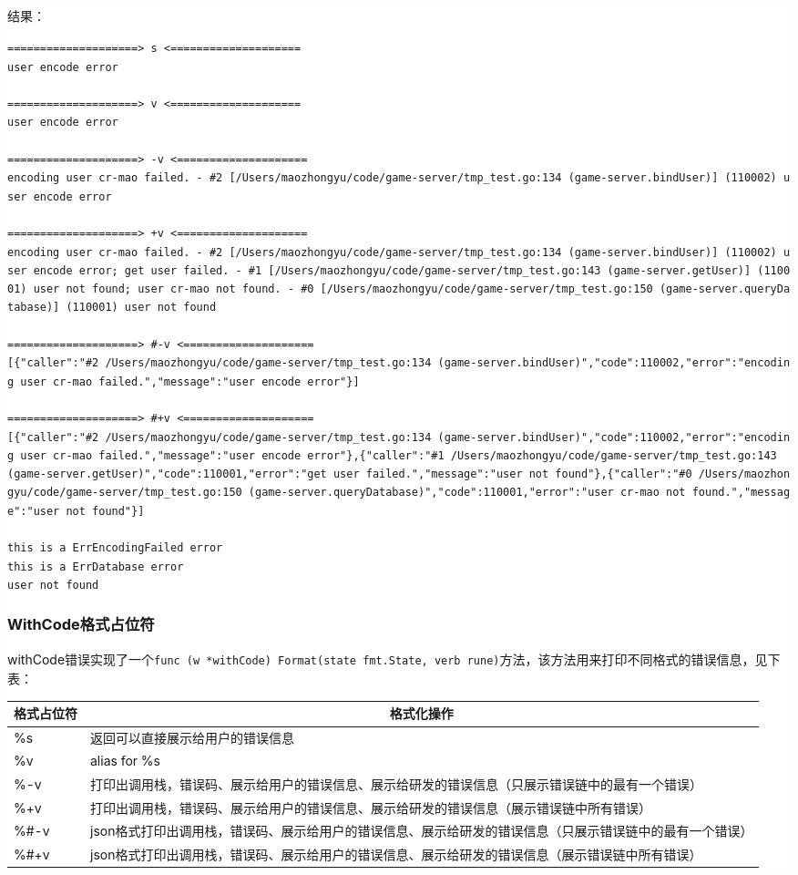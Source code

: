 结果：
```text
====================> s <====================
user encode error

====================> v <====================
user encode error

====================> -v <====================
encoding user cr-mao failed. - #2 [/Users/maozhongyu/code/game-server/tmp_test.go:134 (game-server.bindUser)] (110002) user encode error

====================> +v <====================
encoding user cr-mao failed. - #2 [/Users/maozhongyu/code/game-server/tmp_test.go:134 (game-server.bindUser)] (110002) user encode error; get user failed. - #1 [/Users/maozhongyu/code/game-server/tmp_test.go:143 (game-server.getUser)] (110001) user not found; user cr-mao not found. - #0 [/Users/maozhongyu/code/game-server/tmp_test.go:150 (game-server.queryDatabase)] (110001) user not found

====================> #-v <====================
[{"caller":"#2 /Users/maozhongyu/code/game-server/tmp_test.go:134 (game-server.bindUser)","code":110002,"error":"encoding user cr-mao failed.","message":"user encode error"}]

====================> #+v <====================
[{"caller":"#2 /Users/maozhongyu/code/game-server/tmp_test.go:134 (game-server.bindUser)","code":110002,"error":"encoding user cr-mao failed.","message":"user encode error"},{"caller":"#1 /Users/maozhongyu/code/game-server/tmp_test.go:143 (game-server.getUser)","code":110001,"error":"get user failed.","message":"user not found"},{"caller":"#0 /Users/maozhongyu/code/game-server/tmp_test.go:150 (game-server.queryDatabase)","code":110001,"error":"user cr-mao not found.","message":"user not found"}]

this is a ErrEncodingFailed error
this is a ErrDatabase error
user not found
```



### WithCode格式占位符

withCode错误实现了一个`func (w *withCode) Format(state fmt.State, verb rune)`方法，该方法用来打印不同格式的错误信息，见下表：

| 格式占位符 | 格式化操作                                                   |
| ---------- | ------------------------------------------------------------ |
| %s         | 返回可以直接展示给用户的错误信息                             |
| %v         | alias for %s                                                 |
| %-v        | 打印出调用栈，错误码、展示给用户的错误信息、展示给研发的错误信息（只展示错误链中的最有一个错误） |
| %+v        | 打印出调用栈，错误码、展示给用户的错误信息、展示给研发的错误信息（展示错误链中所有错误） |
| %#-v       | json格式打印出调用栈，错误码、展示给用户的错误信息、展示给研发的错误信息（只展示错误链中的最有一个错误） |
| %#+v       | json格式打印出调用栈，错误码、展示给用户的错误信息、展示给研发的错误信息（展示错误链中所有错误） |
